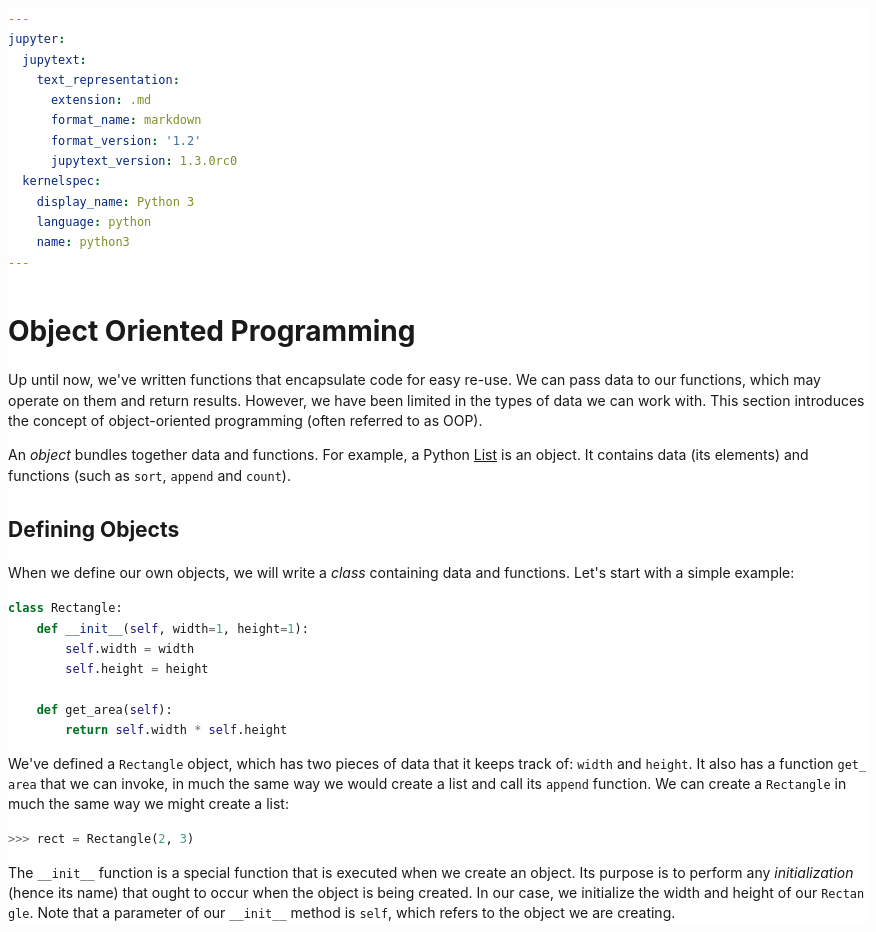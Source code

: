 ```yaml
---
jupyter:
  jupytext:
    text_representation:
      extension: .md
      format_name: markdown
      format_version: '1.2'
      jupytext_version: 1.3.0rc0
  kernelspec:
    display_name: Python 3
    language: python
    name: python3
---
```


# Object Oriented Programming
Up until now, we've written functions that encapsulate code for easy re-use. We can pass data to our functions, which may operate on them and return results. However, we have been limited in the types of data we can work with. This section introduces the concept of object-oriented programming (often referred to as OOP).

An *object* bundles together data and functions. For example, a Python [List](https://docs.python.org/3/tutorial/datastructures.html) is an object. It contains data (its elements) and functions (such as `sort`, `append` and `count`).


## Defining Objects
When we define our own objects, we will write a *class* containing data and functions. Let's start with a simple example:

```python
class Rectangle:
    def __init__(self, width=1, height=1):
        self.width = width
        self.height = height
        
    def get_area(self):
        return self.width * self.height
```

We've defined a `Rectangle` object, which has two pieces of data that it keeps track of: `width` and `height`. It also has a function `get_area` that we can invoke, in much the same way we would create a list and call its `append` function. We can create a `Rectangle` in much the same way we might create a list:

```python
>>> rect = Rectangle(2, 3)
```

The `__init__` function is a special function that is executed when we create an object. Its purpose is to perform any *initialization* (hence its name) that ought to occur when the object is being created. In our case, we initialize the width and height of our `Rectangle`. Note that a parameter of our `__init__` method is `self`, which refers to the object we are creating.
